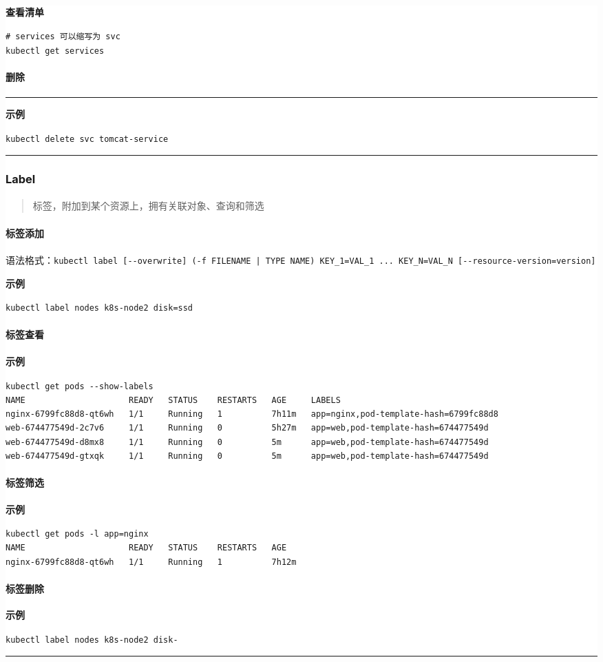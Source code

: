 
**查看清单**

```shell
# services 可以缩写为 svc
kubectl get services
```

#### 删除

---

**示例**
```shell
kubectl delete svc tomcat-service
```

---

### Label
>标签，附加到某个资源上，拥有关联对象、查询和筛选


#### 标签添加

语法格式：`kubectl label [--overwrite] (-f FILENAME | TYPE NAME) KEY_1=VAL_1 ... KEY_N=VAL_N [--resource-version=version]`

**示例**
```shell
kubectl label nodes k8s-node2 disk=ssd
```
#### 标签查看

**示例**
```shell
kubectl get pods --show-labels
NAME                     READY   STATUS    RESTARTS   AGE     LABELS
nginx-6799fc88d8-qt6wh   1/1     Running   1          7h11m   app=nginx,pod-template-hash=6799fc88d8
web-674477549d-2c7v6     1/1     Running   0          5h27m   app=web,pod-template-hash=674477549d
web-674477549d-d8mx8     1/1     Running   0          5m      app=web,pod-template-hash=674477549d
web-674477549d-gtxqk     1/1     Running   0          5m      app=web,pod-template-hash=674477549d
```

#### 标签筛选

**示例**
```shell
kubectl get pods -l app=nginx
NAME                     READY   STATUS    RESTARTS   AGE
nginx-6799fc88d8-qt6wh   1/1     Running   1          7h12m
```

#### 标签删除

**示例**
```shell
kubectl label nodes k8s-node2 disk-
```

---